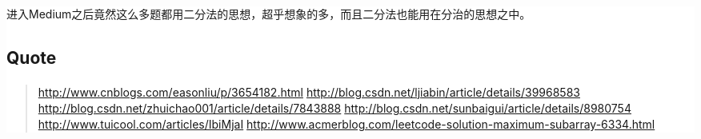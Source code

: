 进入Medium之后竟然这么多题都用二分法的思想，超乎想象的多，而且二分法也能用在分治的思想之中。

## Quote

> http://www.cnblogs.com/easonliu/p/3654182.html
> http://blog.csdn.net/ljiabin/article/details/39968583
> http://blog.csdn.net/zhuichao001/article/details/7843888
> http://blog.csdn.net/sunbaigui/article/details/8980754
> http://www.tuicool.com/articles/IbiMjaI
> http://www.acmerblog.com/leetcode-solution-maximum-subarray-6334.html